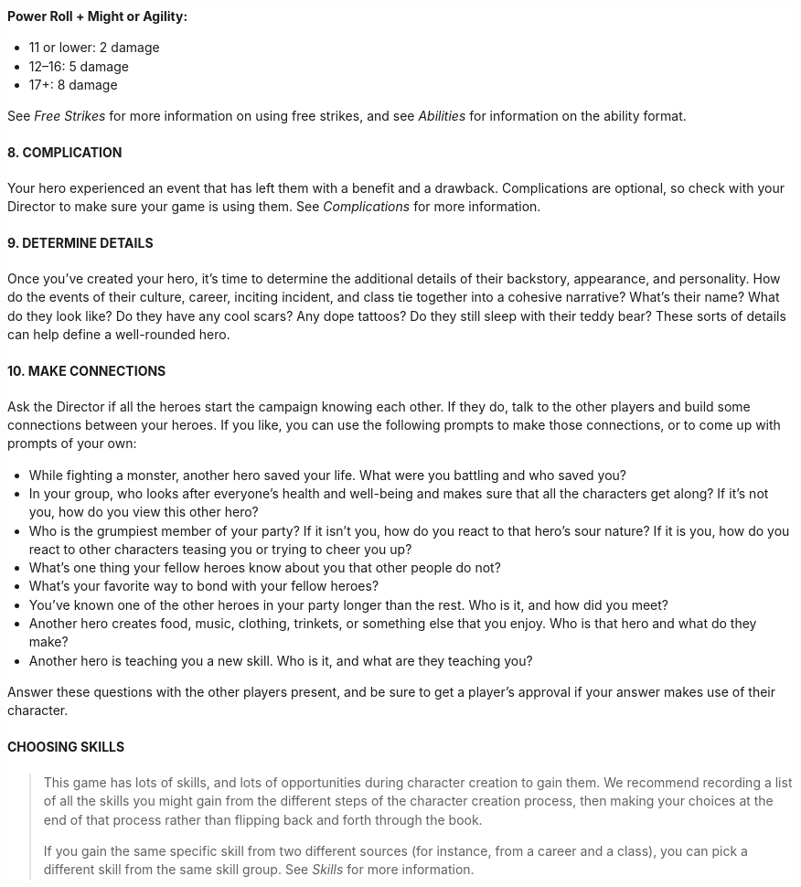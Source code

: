 **Power Roll + Might or Agility:**

- 11 or lower: 2 damage
- 12–16: 5 damage
- 17+: 8 damage

See *Free Strikes* for more information on using free strikes, and see *Abilities* for information on the ability format.

#### 8. COMPLICATION

Your hero experienced an event that has left them with a benefit and a drawback. Complications are optional, so check with your Director to make sure your game is using them. See *Complications* for more information.

#### 9. DETERMINE DETAILS

Once you’ve created your hero, it’s time to determine the additional details of their backstory, appearance, and personality. How do the events of their culture, career, inciting incident, and class tie together into a cohesive narrative? What’s their name? What do they look like? Do they have any cool scars? Any dope tattoos? Do they still sleep with their teddy bear? These sorts of details can help define a well-rounded hero.

#### 10. MAKE CONNECTIONS

Ask the Director if all the heroes start the campaign knowing each other. If they do, talk to the other players and build some connections between your heroes. If you like, you can use the following prompts to make those connections, or to come up with prompts of your own:

- While fighting a monster, another hero saved your life. What were you battling and who saved you?
- In your group, who looks after everyone’s health and well-being and makes sure that all the characters get along? If it’s not you, how do you view this other hero?
- Who is the grumpiest member of your party? If it isn’t you, how do you react to that hero’s sour nature? If it is you, how do you react to other characters teasing you or trying to cheer you up?
- What’s one thing your fellow heroes know about you that other people do not?
- What’s your favorite way to bond with your fellow heroes?
- You’ve known one of the other heroes in your party longer than the rest. Who is it, and how did you meet?
- Another hero creates food, music, clothing, trinkets, or something else that you enjoy. Who is that hero and what do they make?
- Another hero is teaching you a new skill. Who is it, and what are they teaching you?

Answer these questions with the other players present, and be sure to get a player’s approval if your answer makes use of their character.

#### CHOOSING SKILLS

> This game has lots of skills, and lots of opportunities during character creation to gain them. We recommend recording a list of all the skills you might gain from the different steps of the character creation process, then making your choices at the end of that process rather than flipping back and forth through the book.
> 
> If you gain the same specific skill from two different sources (for instance, from a career and a class), you can pick a different skill from the same skill group. See *Skills* for more information.
